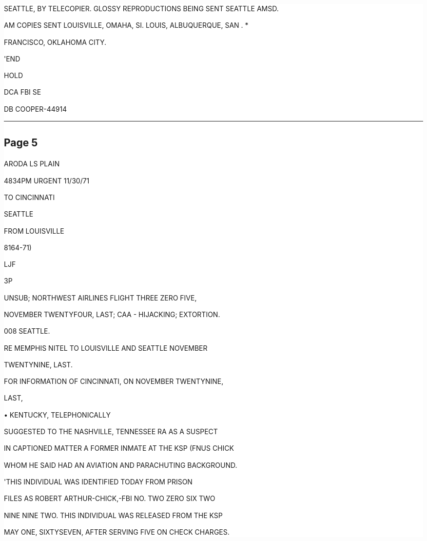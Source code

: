 SEATTLE, BY TELECOPIER. GLOSSY REPRODUCTIONS BEING SENT SEATTLE AMSD.

AM COPIES SENT LOUISVILLE, OMAHA, SI. LOUIS, ALBUQUERQUE, SAN . *

FRANCISCO, OKLAHOMA CITY.

'END

HOLD

DCA FBI SE

DB COOPER-44914

---

## Page 5

ARODA LS PLAIN

4834PM URGENT 11/30/71

TO CINCINNATI

SEATTLE

FROM LOUISVILLE

8164-71)

LJF

3P

UNSUB; NORTHWEST AIRLINES FLIGHT THREE ZERO FIVE,

NOVEMBER TWENTYFOUR, LAST; CAA - HIJACKING; EXTORTION.

008 SEATTLE.

RE MEMPHIS NITEL TO LOUISVILLE AND SEATTLE NOVEMBER

TWENTYNINE, LAST.

FOR INFORMATION OF CINCINNATI, ON NOVEMBER TWENTYNINE,

LAST,

• KENTUCKY, TELEPHONICALLY

SUGGESTED TO THE NASHVILLE, TENNESSEE RA AS A SUSPECT

IN CAPTIONED MATTER A FORMER INMATE AT THE KSP (FNUS CHICK

WHOM HE SAID HAD AN AVIATION AND PARACHUTING BACKGROUND.

'THIS INDIVIDUAL WAS IDENTIFIED TODAY FROM PRISON

FILES AS ROBERT ARTHUR-CHICK,-FBI NO. TWO ZERO SIX TWO

NINE NINE TWO. THIS INDIVIDUAL WAS RELEASED FROM THE KSP

MAY ONE, SIXTYSEVEN, AFTER SERVING FIVE ON CHECK CHARGES.
